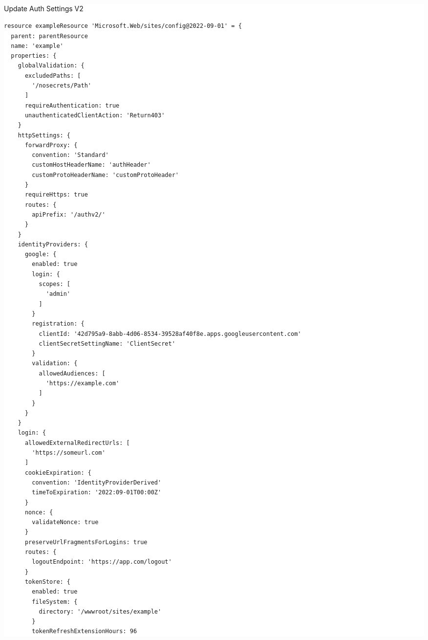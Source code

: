 Update Auth Settings V2
```bicep
resource exampleResource 'Microsoft.Web/sites/config@2022-09-01' = {
  parent: parentResource 
  name: 'example'
  properties: {
    globalValidation: {
      excludedPaths: [
        '/nosecrets/Path'
      ]
      requireAuthentication: true
      unauthenticatedClientAction: 'Return403'
    }
    httpSettings: {
      forwardProxy: {
        convention: 'Standard'
        customHostHeaderName: 'authHeader'
        customProtoHeaderName: 'customProtoHeader'
      }
      requireHttps: true
      routes: {
        apiPrefix: '/authv2/'
      }
    }
    identityProviders: {
      google: {
        enabled: true
        login: {
          scopes: [
            'admin'
          ]
        }
        registration: {
          clientId: '42d795a9-8abb-4d06-8534-39528af40f8e.apps.googleusercontent.com'
          clientSecretSettingName: 'ClientSecret'
        }
        validation: {
          allowedAudiences: [
            'https://example.com'
          ]
        }
      }
    }
    login: {
      allowedExternalRedirectUrls: [
        'https://someurl.com'
      ]
      cookieExpiration: {
        convention: 'IdentityProviderDerived'
        timeToExpiration: '2022:09-01T00:00Z'
      }
      nonce: {
        validateNonce: true
      }
      preserveUrlFragmentsForLogins: true
      routes: {
        logoutEndpoint: 'https://app.com/logout'
      }
      tokenStore: {
        enabled: true
        fileSystem: {
          directory: '/wwwroot/sites/example'
        }
        tokenRefreshExtensionHours: 96
```